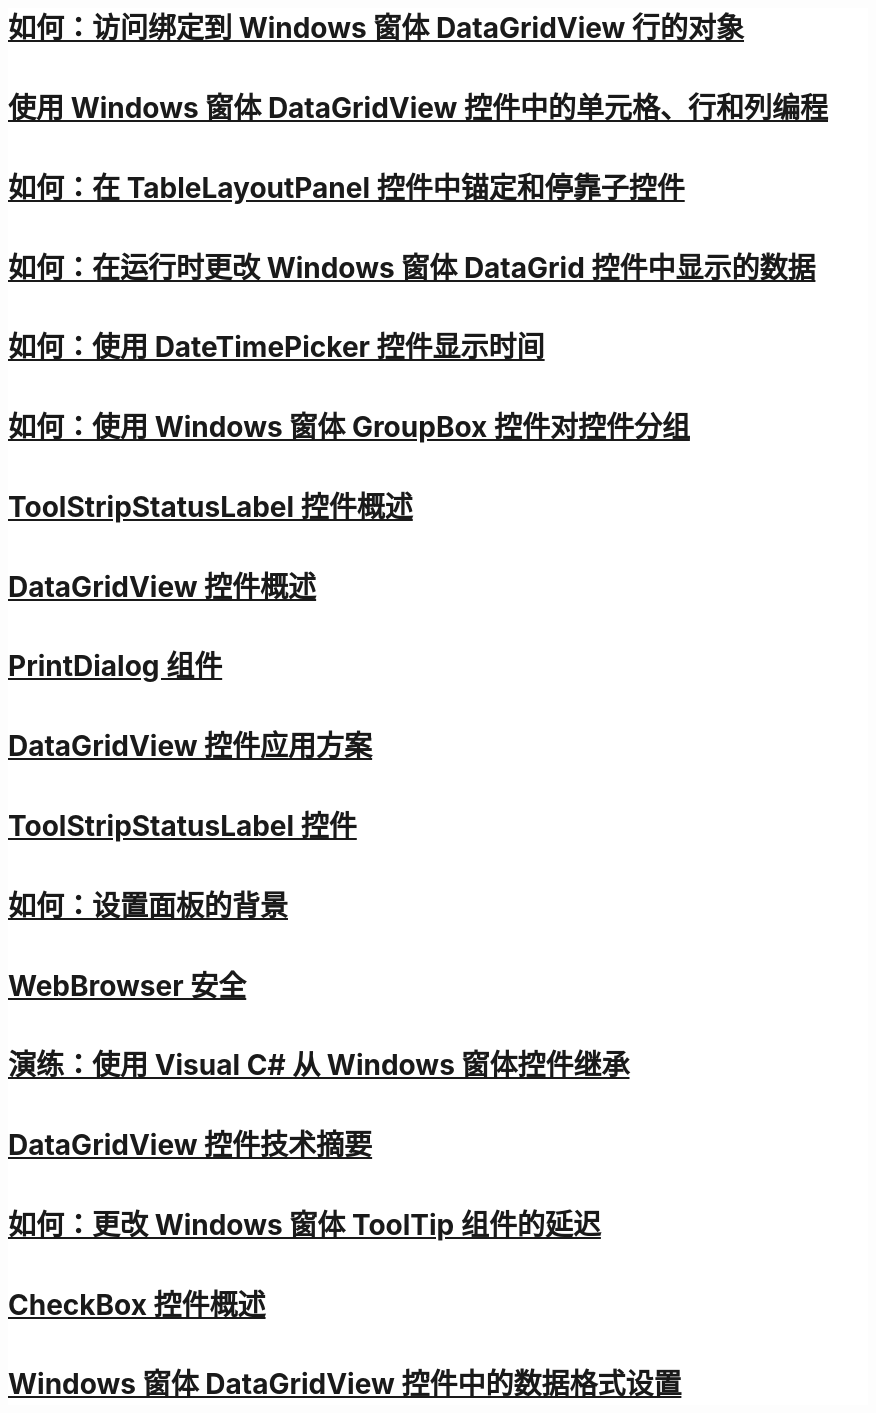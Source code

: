 # [如何：访问绑定到 Windows 窗体 DataGridView 行的对象](how-to-access-objects-bound-to-windows-forms-datagridview-rows.md)
# [使用 Windows 窗体 DataGridView 控件中的单元格、行和列编程](programming-with-cells-rows-and-columns-in-the-datagrid.md)
# [如何：在 TableLayoutPanel 控件中锚定和停靠子控件](how-to-anchor-and-dock-child-controls-in-a-tablelayoutpanel-control.md)
# [如何：在运行时更改 Windows 窗体 DataGrid 控件中显示的数据](change-displayed-data-at-run-time-wf-datagrid-control.md)
# [如何：使用 DateTimePicker 控件显示时间](how-to-display-time-with-the-datetimepicker-control.md)
# [如何：使用 Windows 窗体 GroupBox 控件对控件分组](how-to-group-controls-with-the-windows-forms-groupbox-control.md)
# [ToolStripStatusLabel 控件概述](toolstripstatuslabel-control-overview.md)
# [DataGridView 控件概述](datagridview-control-overview-windows-forms.md)
# [PrintDialog 组件](printdialog-component-windows-forms.md)
# [DataGridView 控件应用方案](datagridview-control-scenarios-windows-forms.md)
# [ToolStripStatusLabel 控件](toolstripstatuslabel-control.md)
# [如何：设置面板的背景](how-to-set-the-background-of-a-windows-forms-panel.md)
# [WebBrowser 安全](webbrowser-security.md)
# [演练：使用 Visual C# 从 Windows 窗体控件继承](walkthrough-inheriting-from-a-windows-forms-control-with-visual-csharp.md)
# [DataGridView 控件技术摘要](datagridview-control-technology-summary-windows-forms.md)
# [如何：更改 Windows 窗体 ToolTip 组件的延迟](how-to-change-the-delay-of-the-windows-forms-tooltip-component.md)
# [CheckBox 控件概述](checkbox-control-overview-windows-forms.md)
# [Windows 窗体 DataGridView 控件中的数据格式设置](data-formatting-in-the-windows-forms-datagridview-control.md)